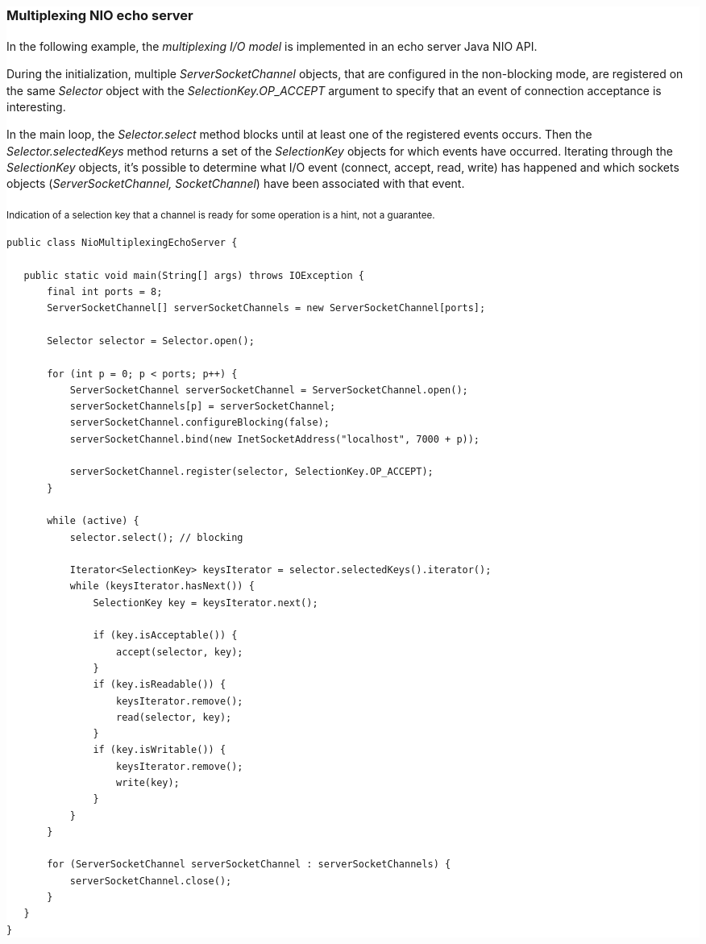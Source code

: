 

### Multiplexing NIO echo server

In the following example, the _multiplexing I/O model_ is implemented in an echo server Java NIO API. 

During the initialization, multiple _ServerSocketChannel_ objects, that are configured in the non-blocking mode, are registered on the same _Selector_ object with the _SelectionKey.OP_ACCEPT_ argument to specify that an event of connection acceptance is interesting.

In the main loop, the _Selector.select_ method blocks until at least one of the registered events occurs. Then the _Selector.selectedKeys_ method returns a set of the _SelectionKey_ objects for which events have occurred. Iterating through the _SelectionKey_ objects, it’s possible to determine what I/O event (connect, accept, read, write) has happened and which sockets objects (_ServerSocketChannel, SocketChannel_) have been associated with that event.

<sub>Indication of a selection key that a channel is ready for some operation is a hint, not a guarantee.</sub>


```
public class NioMultiplexingEchoServer {

   public static void main(String[] args) throws IOException {
       final int ports = 8;
       ServerSocketChannel[] serverSocketChannels = new ServerSocketChannel[ports];

       Selector selector = Selector.open();

       for (int p = 0; p < ports; p++) {
           ServerSocketChannel serverSocketChannel = ServerSocketChannel.open();
           serverSocketChannels[p] = serverSocketChannel;
           serverSocketChannel.configureBlocking(false);
           serverSocketChannel.bind(new InetSocketAddress("localhost", 7000 + p));

           serverSocketChannel.register(selector, SelectionKey.OP_ACCEPT);
       }

       while (active) {
           selector.select(); // blocking

           Iterator<SelectionKey> keysIterator = selector.selectedKeys().iterator();
           while (keysIterator.hasNext()) {
               SelectionKey key = keysIterator.next();

               if (key.isAcceptable()) {
                   accept(selector, key);
               }
               if (key.isReadable()) {
                   keysIterator.remove();
                   read(selector, key);
               }
               if (key.isWritable()) {
                   keysIterator.remove();
                   write(key);
               }
           }
       }

       for (ServerSocketChannel serverSocketChannel : serverSocketChannels) {
           serverSocketChannel.close();
       }
   }
}
```
